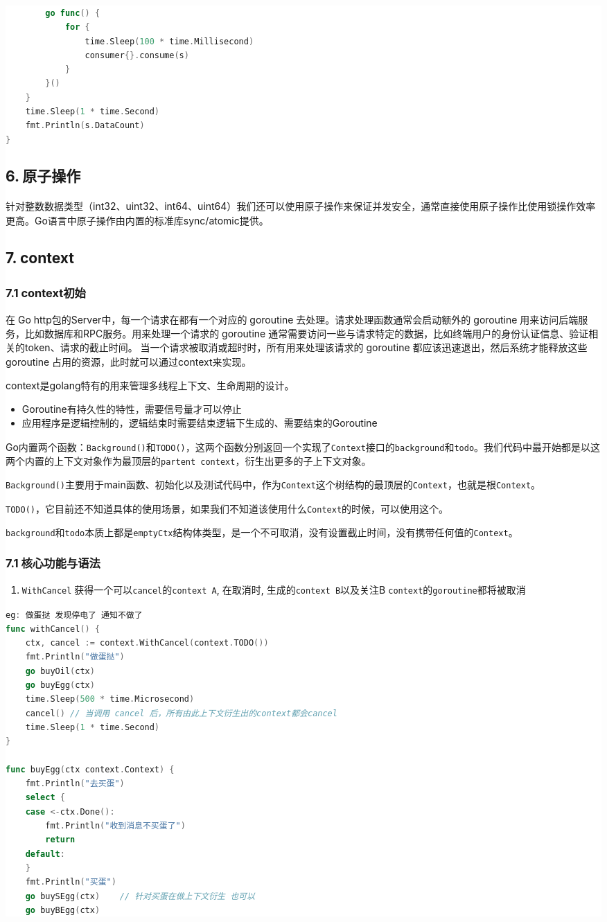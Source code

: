 ```go
		go func() {
			for {
				time.Sleep(100 * time.Millisecond)
				consumer{}.consume(s)
			}
		}()
	}
	time.Sleep(1 * time.Second)
	fmt.Println(s.DataCount)
}
```

## 6. 原子操作
针对整数数据类型（int32、uint32、int64、uint64）我们还可以使用原子操作来保证并发安全，通常直接使用原子操作比使用锁操作效率更高。Go语言中原子操作由内置的标准库sync/atomic提供。


## 7. context

### 7.1 context初始

在 Go http包的Server中，每一个请求在都有一个对应的 goroutine 去处理。请求处理函数通常会启动额外的 goroutine 用来访问后端服务，比如数据库和RPC服务。用来处理一个请求的 goroutine 通常需要访问一些与请求特定的数据，比如终端用户的身份认证信息、验证相关的token、请求的截止时间。 当一个请求被取消或超时时，所有用来处理该请求的 goroutine 都应该迅速退出，然后系统才能释放这些 goroutine 占用的资源，此时就可以通过context来实现。

context是golang特有的用来管理多线程上下文、生命周期的设计。

- Goroutine有持久性的特性，需要信号量才可以停止
- 应用程序是逻辑控制的，逻辑结束时需要结束逻辑下生成的、需要结束的Goroutine

Go内置两个函数：`Background()`和`TODO()`，这两个函数分别返回一个实现了`Context`接口的`background`和`todo`。我们代码中最开始都是以这两个内置的上下文对象作为最顶层的`partent context`，衍生出更多的子上下文对象。

`Background()`主要用于main函数、初始化以及测试代码中，作为`Context`这个树结构的最顶层的`Context`，也就是根`Context`。

`TODO()`，它目前还不知道具体的使用场景，如果我们不知道该使用什么`Context`的时候，可以使用这个。

`background`和`todo`本质上都是`emptyCtx`结构体类型，是一个不可取消，没有设置截止时间，没有携带任何值的`Context`。

### 7.1 核心功能与语法

1. `WithCancel` 获得一个可以`cancel`的`context A`, 在取消时, 生成的`context B`以及关注B `context`的`goroutine`都将被取消

```go
eg: 做蛋挞 发现停电了 通知不做了
func withCancel() {
	ctx, cancel := context.WithCancel(context.TODO())
	fmt.Println("做蛋挞")
	go buyOil(ctx)
	go buyEgg(ctx)
	time.Sleep(500 * time.Microsecond)
	cancel() // 当调用 cancel 后，所有由此上下文衍生出的context都会cancel
	time.Sleep(1 * time.Second)
}

func buyEgg(ctx context.Context) {
	fmt.Println("去买蛋")
	select {
	case <-ctx.Done():
		fmt.Println("收到消息不买蛋了")
		return
	default:
	}
	fmt.Println("买蛋")
	go buySEgg(ctx)    // 针对买蛋在做上下文衍生 也可以
	go buyBEgg(ctx)
```